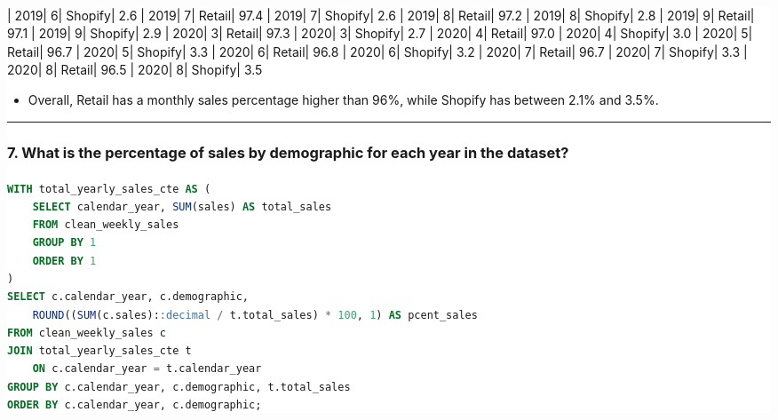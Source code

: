 | 2019|	6|	Shopify|	2.6
| 2019|	7|	Retail|	97.4
| 2019|	7|	Shopify|	2.6
| 2019|	8|	Retail|	97.2
| 2019|	8|	Shopify|	2.8
| 2019|	9|	Retail|	97.1
| 2019|	9|	Shopify|	2.9
| 2020|	3|	Retail|	97.3
| 2020|	3|	Shopify|	2.7
| 2020|	4|	Retail|	97.0
| 2020|	4|	Shopify|	3.0
| 2020|	5|	Retail|	96.7
| 2020|	5|	Shopify|	3.3
| 2020|	6|	Retail|	96.8
| 2020|	6|	Shopify|	3.2
| 2020|	7|	Retail|	96.7
| 2020|	7|	Shopify|	3.3
| 2020|	8|	Retail|	96.5
| 2020|	8|	Shopify|	3.5

- Overall, Retail has a monthly sales percentage higher than 96%, while Shopify has between 2.1% and 3.5%.

---

### 7. What is the percentage of sales by demographic for each year in the dataset?

```sql
WITH total_yearly_sales_cte AS (
	SELECT calendar_year, SUM(sales) AS total_sales
	FROM clean_weekly_sales
	GROUP BY 1
	ORDER BY 1
)
SELECT c.calendar_year, c.demographic, 
	ROUND((SUM(c.sales)::decimal / t.total_sales) * 100, 1) AS pcent_sales
FROM clean_weekly_sales c
JOIN total_yearly_sales_cte t
	ON c.calendar_year = t.calendar_year
GROUP BY c.calendar_year, c.demographic, t.total_sales
ORDER BY c.calendar_year, c.demographic;
```
